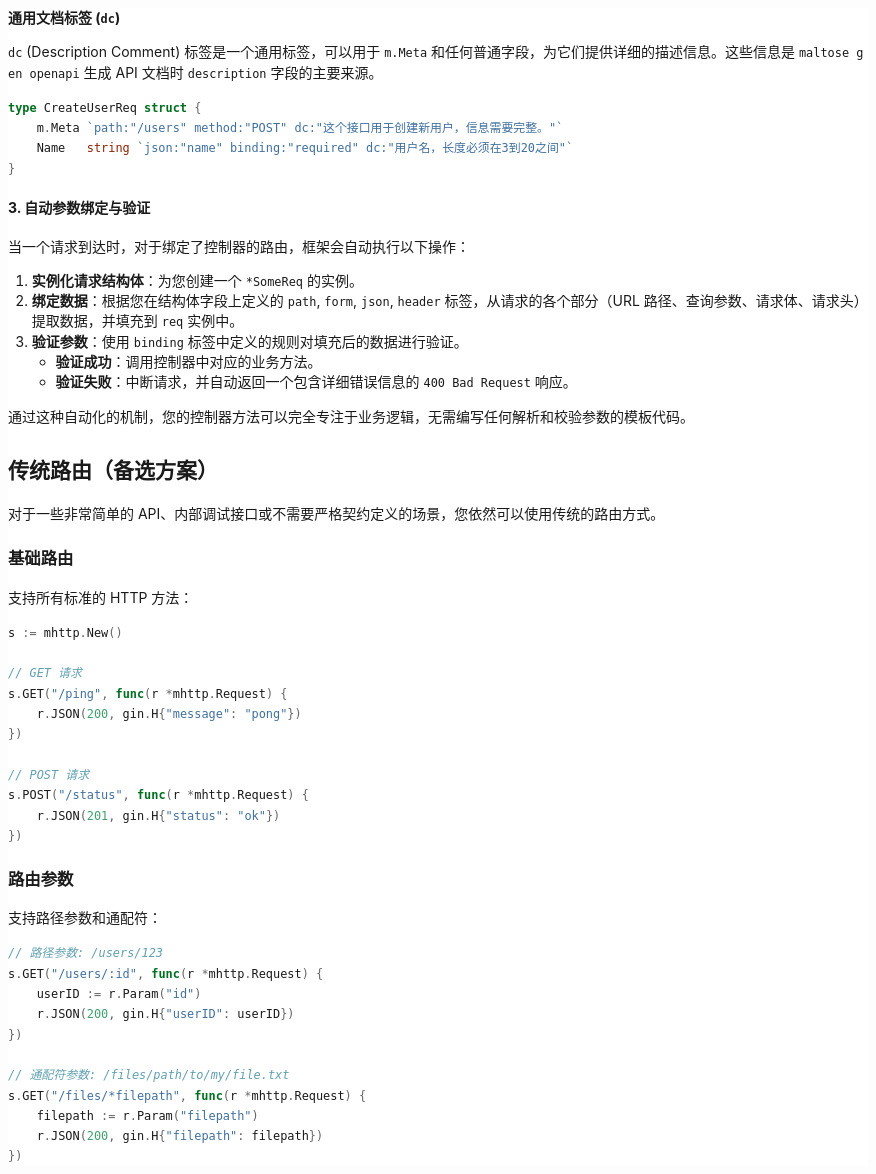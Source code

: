**通用文档标签 (`dc`)**

`dc` (Description Comment) 标签是一个通用标签，可以用于 `m.Meta` 和任何普通字段，为它们提供详细的描述信息。这些信息是 `maltose gen openapi` 生成 API 文档时 `description` 字段的主要来源。

```go
type CreateUserReq struct {
	m.Meta `path:"/users" method:"POST" dc:"这个接口用于创建新用户，信息需要完整。"`
	Name   string `json:"name" binding:"required" dc:"用户名，长度必须在3到20之间"`
}
```

#### 3. 自动参数绑定与验证

当一个请求到达时，对于绑定了控制器的路由，框架会自动执行以下操作：

1.  **实例化请求结构体**：为您创建一个 `*SomeReq` 的实例。
2.  **绑定数据**：根据您在结构体字段上定义的 `path`, `form`, `json`, `header` 标签，从请求的各个部分（URL 路径、查询参数、请求体、请求头）提取数据，并填充到 `req` 实例中。
3.  **验证参数**：使用 `binding` 标签中定义的规则对填充后的数据进行验证。
    - **验证成功**：调用控制器中对应的业务方法。
    - **验证失败**：中断请求，并自动返回一个包含详细错误信息的 `400 Bad Request` 响应。

通过这种自动化的机制，您的控制器方法可以完全专注于业务逻辑，无需编写任何解析和校验参数的模板代码。

## 传统路由（备选方案）

对于一些非常简单的 API、内部调试接口或不需要严格契约定义的场景，您依然可以使用传统的路由方式。

### 基础路由

支持所有标准的 HTTP 方法：

```go
s := mhttp.New()

// GET 请求
s.GET("/ping", func(r *mhttp.Request) {
    r.JSON(200, gin.H{"message": "pong"})
})

// POST 请求
s.POST("/status", func(r *mhttp.Request) {
    r.JSON(201, gin.H{"status": "ok"})
})
```

### 路由参数

支持路径参数和通配符：

```go
// 路径参数: /users/123
s.GET("/users/:id", func(r *mhttp.Request) {
    userID := r.Param("id")
    r.JSON(200, gin.H{"userID": userID})
})

// 通配符参数: /files/path/to/my/file.txt
s.GET("/files/*filepath", func(r *mhttp.Request) {
    filepath := r.Param("filepath")
    r.JSON(200, gin.H{"filepath": filepath})
})
```
